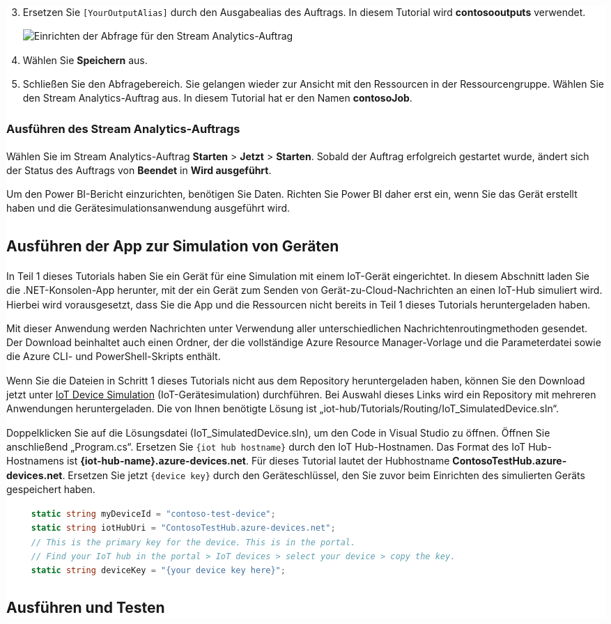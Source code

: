 3. Ersetzen Sie `[YourOutputAlias]` durch den Ausgabealias des Auftrags. In diesem Tutorial wird **contosooutputs** verwendet.

   ![Einrichten der Abfrage für den Stream Analytics-Auftrag](./media/tutorial-routing-view-message-routing-results/stream-analytics-job-query.png)

4. Wählen Sie **Speichern** aus.

5. Schließen Sie den Abfragebereich. Sie gelangen wieder zur Ansicht mit den Ressourcen in der Ressourcengruppe. Wählen Sie den Stream Analytics-Auftrag aus. In diesem Tutorial hat er den Namen **contosoJob**.

### <a name="run-the-stream-analytics-job"></a>Ausführen des Stream Analytics-Auftrags

Wählen Sie im Stream Analytics-Auftrag **Starten** > **Jetzt** > **Starten**. Sobald der Auftrag erfolgreich gestartet wurde, ändert sich der Status des Auftrags von **Beendet** in **Wird ausgeführt**.

Um den Power BI-Bericht einzurichten, benötigen Sie Daten. Richten Sie Power BI daher erst ein, wenn Sie das Gerät erstellt haben und die Gerätesimulationsanwendung ausgeführt wird.

## <a name="run-simulated-device-app"></a>Ausführen der App zur Simulation von Geräten

In Teil 1 dieses Tutorials haben Sie ein Gerät für eine Simulation mit einem IoT-Gerät eingerichtet. In diesem Abschnitt laden Sie die .NET-Konsolen-App herunter, mit der ein Gerät zum Senden von Gerät-zu-Cloud-Nachrichten an einen IoT-Hub simuliert wird. Hierbei wird vorausgesetzt, dass Sie die App und die Ressourcen nicht bereits in Teil 1 dieses Tutorials heruntergeladen haben.

Mit dieser Anwendung werden Nachrichten unter Verwendung aller unterschiedlichen Nachrichtenroutingmethoden gesendet. Der Download beinhaltet auch einen Ordner, der die vollständige Azure Resource Manager-Vorlage und die Parameterdatei sowie die Azure CLI- und PowerShell-Skripts enthält.

Wenn Sie die Dateien in Schritt 1 dieses Tutorials nicht aus dem Repository heruntergeladen haben, können Sie den Download jetzt unter [IoT Device Simulation](https://github.com/Azure-Samples/azure-iot-samples-csharp/archive/master.zip) (IoT-Gerätesimulation) durchführen. Bei Auswahl dieses Links wird ein Repository mit mehreren Anwendungen heruntergeladen. Die von Ihnen benötigte Lösung ist „iot-hub/Tutorials/Routing/IoT_SimulatedDevice.sln“. 

Doppelklicken Sie auf die Lösungsdatei (IoT_SimulatedDevice.sln), um den Code in Visual Studio zu öffnen. Öffnen Sie anschließend „Program.cs“. Ersetzen Sie `{iot hub hostname}` durch den IoT Hub-Hostnamen. Das Format des IoT Hub-Hostnamens ist **{iot-hub-name}.azure-devices.net**. Für dieses Tutorial lautet der Hubhostname **ContosoTestHub.azure-devices.net**. Ersetzen Sie jetzt `{device key}` durch den Geräteschlüssel, den Sie zuvor beim Einrichten des simulierten Geräts gespeichert haben. 

   ```csharp
        static string myDeviceId = "contoso-test-device";
        static string iotHubUri = "ContosoTestHub.azure-devices.net";
        // This is the primary key for the device. This is in the portal. 
        // Find your IoT hub in the portal > IoT devices > select your device > copy the key. 
        static string deviceKey = "{your device key here}";
   ```

## <a name="run-and-test"></a>Ausführen und Testen
